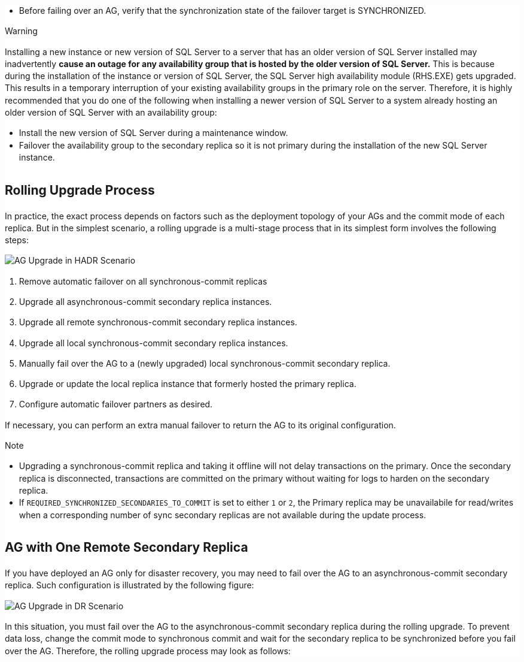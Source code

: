 -   Before failing over an AG, verify that the synchronization state of the failover target is SYNCHRONIZED.  

  > [!WARNING]
  > Installing a new instance or new version of SQL Server to a server that has an older version of SQL Server installed  may inadvertently **cause an outage for any availability group that is hosted by the older version of SQL Server.** This is because during the installation of the instance or version of SQL Server, the SQL Server high availability module (RHS.EXE) gets upgraded. This results in a temporary interruption of your existing availability groups in the primary role on the server. Therefore, it is highly recommended that you do one of the following when installing a newer version of SQL Server to a system already hosting an older version of SQL Server with an availability group:
  > - Install the new version of SQL Server during a maintenance window. 
  > - Failover the availability group to the secondary replica so it is not primary during the installation of the new SQL Server instance. 
  
## Rolling Upgrade Process  
 In practice, the exact process depends on factors such as the deployment topology of your AGs and the commit mode of each replica. But in the simplest scenario, a rolling upgrade is a multi-stage process that in its simplest form involves the following steps:  
  
 ![AG Upgrade in HADR Scenario](../../../database-engine/availability-groups/windows/media/alwaysonupgrade-ag-hadr.gif "AG Upgrade in HADR Scenario")  
  
1.  Remove automatic failover on all synchronous-commit replicas  
  
2.  Upgrade all asynchronous-commit secondary replica instances. 
  
3.  Upgrade all remote synchronous-commit secondary replica instances. 

4.  Upgrade all local synchronous-commit secondary replica instances. 
  
4.  Manually fail over the AG to a (newly upgraded) local synchronous-commit secondary replica.  
  
5.  Upgrade or update the local replica instance that formerly hosted the primary replica.  
  
6.  Configure automatic failover partners as desired.
  
 If necessary, you can perform an extra manual failover to return the AG to its original configuration.  
 
   > [!NOTE]
   > - Upgrading a synchronous-commit replica and taking it offline will not delay transactions on the primary. Once the secondary replica is disconnected, transactions are committed on the primary without waiting for logs to harden on the secondary replica. 
   > - If `REQUIRED_SYNCHRONIZED_SECONDARIES_TO_COMMIT` is set to either `1` or `2`, the Primary replica may be unavailabile for read/writes when a corresponding number of sync secondary replicas are not available during the update process. 
  
## AG with One Remote Secondary Replica  
 If you have deployed an AG only for disaster recovery, you may need to fail over the AG to an asynchronous-commit secondary replica. Such configuration is illustrated by the following figure:  
  
 ![AG Upgrade in DR Scenario](../../../database-engine/availability-groups/windows/media/agupgrade-ag-dr.gif "AG Upgrade in DR Scenario")  
  
 In this situation, you must fail over the AG to the asynchronous-commit secondary replica during the rolling upgrade. To prevent data loss, change the commit mode to synchronous commit and wait for the secondary replica to be synchronized before you fail over the AG. Therefore, the rolling upgrade process may look as follows:  
  
